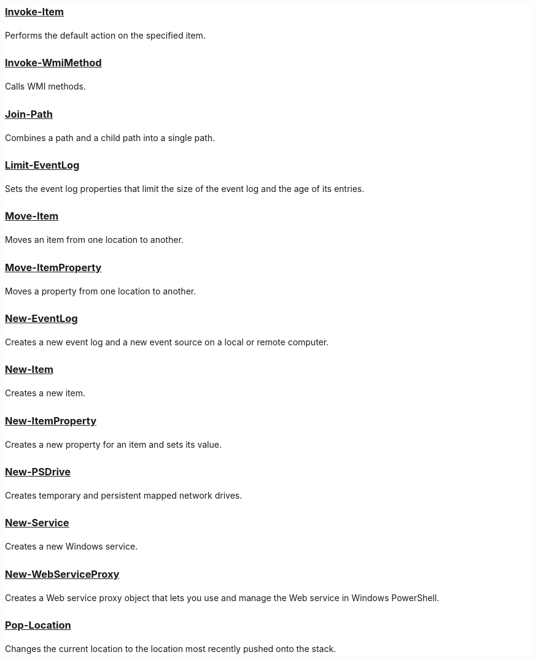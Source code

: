 
### [Invoke-Item](.\Invoke-Item.md)
Performs the default action on the specified item.


### [Invoke-WmiMethod](.\Invoke-WmiMethod.md)
Calls WMI methods.


### [Join-Path](.\Join-Path.md)
Combines a path and a child path into a single path.


### [Limit-EventLog](.\Limit-EventLog.md)
Sets the event log properties that limit the size of the event log and the age of its entries.


### [Move-Item](.\Move-Item.md)
Moves an item from one location to another.


### [Move-ItemProperty](.\Move-ItemProperty.md)
Moves a property from one location to another.


### [New-EventLog](.\New-EventLog.md)
Creates a new event log and a new event source on a local or remote computer.


### [New-Item](.\New-Item.md)
Creates a new item.


### [New-ItemProperty](.\New-ItemProperty.md)
Creates a new property for an item and sets its value.


### [New-PSDrive](.\New-PSDrive.md)
Creates temporary and persistent mapped network drives.


### [New-Service](.\New-Service.md)
Creates a new Windows service.


### [New-WebServiceProxy](.\New-WebServiceProxy.md)
Creates a Web service proxy object that lets you use and manage the Web service in Windows PowerShell.


### [Pop-Location](.\Pop-Location.md)
Changes the current location to the location most recently pushed onto the stack.


